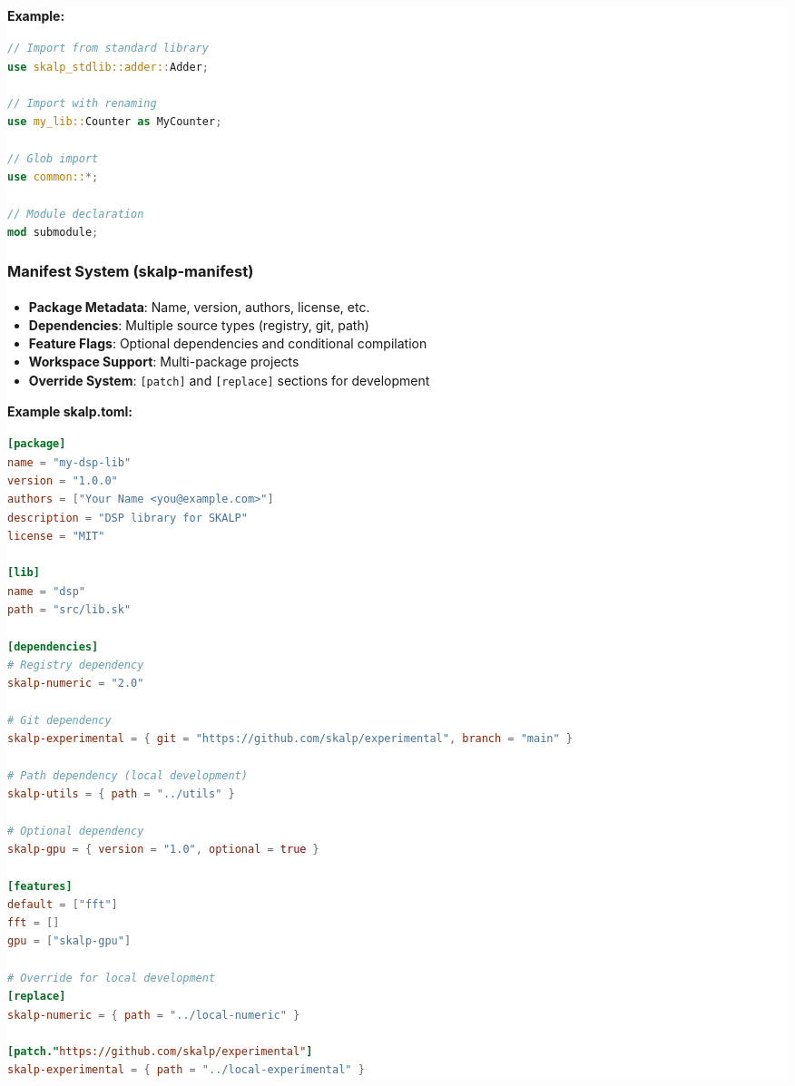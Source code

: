 **Example:**
```rust
// Import from standard library
use skalp_stdlib::adder::Adder;

// Import with renaming
use my_lib::Counter as MyCounter;

// Glob import
use common::*;

// Module declaration
mod submodule;
```

### Manifest System (skalp-manifest)

- **Package Metadata**: Name, version, authors, license, etc.
- **Dependencies**: Multiple source types (registry, git, path)
- **Feature Flags**: Optional dependencies and conditional compilation
- **Workspace Support**: Multi-package projects
- **Override System**: `[patch]` and `[replace]` sections for development

**Example skalp.toml:**
```toml
[package]
name = "my-dsp-lib"
version = "1.0.0"
authors = ["Your Name <you@example.com>"]
description = "DSP library for SKALP"
license = "MIT"

[lib]
name = "dsp"
path = "src/lib.sk"

[dependencies]
# Registry dependency
skalp-numeric = "2.0"

# Git dependency
skalp-experimental = { git = "https://github.com/skalp/experimental", branch = "main" }

# Path dependency (local development)
skalp-utils = { path = "../utils" }

# Optional dependency
skalp-gpu = { version = "1.0", optional = true }

[features]
default = ["fft"]
fft = []
gpu = ["skalp-gpu"]

# Override for local development
[replace]
skalp-numeric = { path = "../local-numeric" }

[patch."https://github.com/skalp/experimental"]
skalp-experimental = { path = "../local-experimental" }
```

